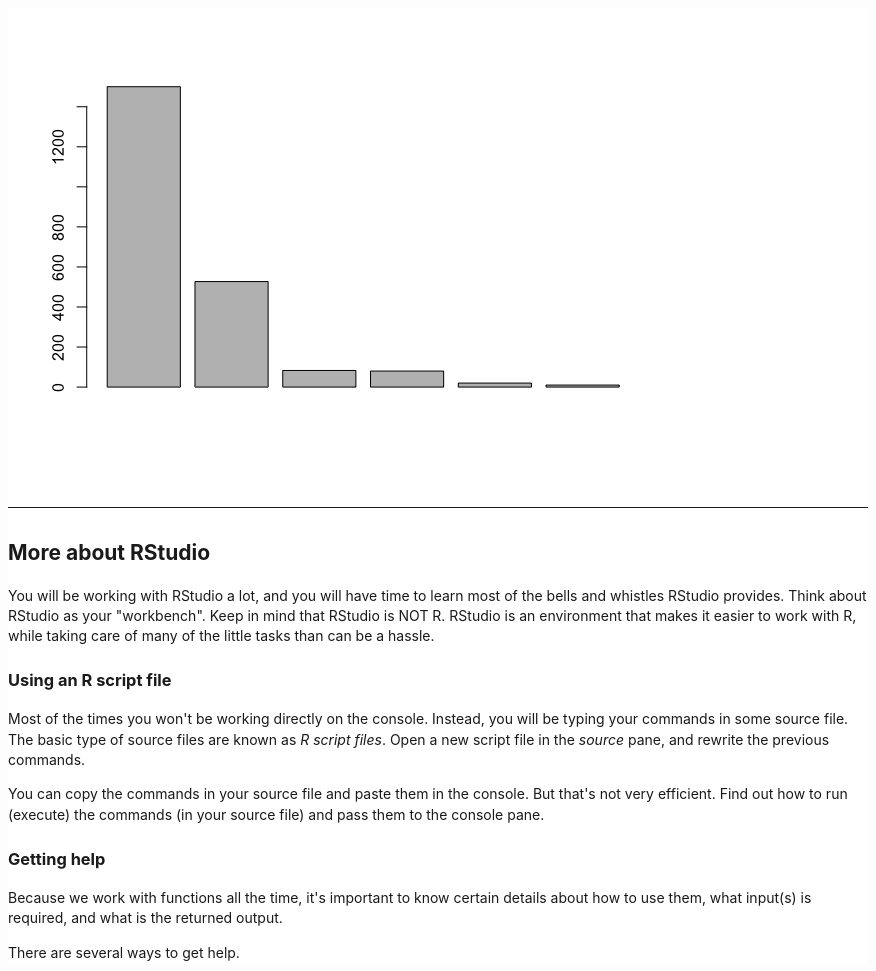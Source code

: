 ![](lab1_files/figure-markdown_github-ascii_identifiers/unnamed-chunk-8-1.png)

------------------------------------------------------------------------

More about RStudio
------------------

You will be working with RStudio a lot, and you will have time to learn most of the bells and whistles RStudio provides. Think about RStudio as your "workbench". Keep in mind that RStudio is NOT R. RStudio is an environment that makes it easier to work with R, while taking care of many of the little tasks than can be a hassle.

### Using an R script file

Most of the times you won't be working directly on the console. Instead, you will be typing your commands in some source file. The basic type of source files are known as *R script files*. Open a new script file in the *source* pane, and rewrite the previous commands.

You can copy the commands in your source file and paste them in the console. But that's not very efficient. Find out how to run (execute) the commands (in your source file) and pass them to the console pane.

### Getting help

Because we work with functions all the time, it's important to know certain details about how to use them, what input(s) is required, and what is the returned output.

There are several ways to get help.
